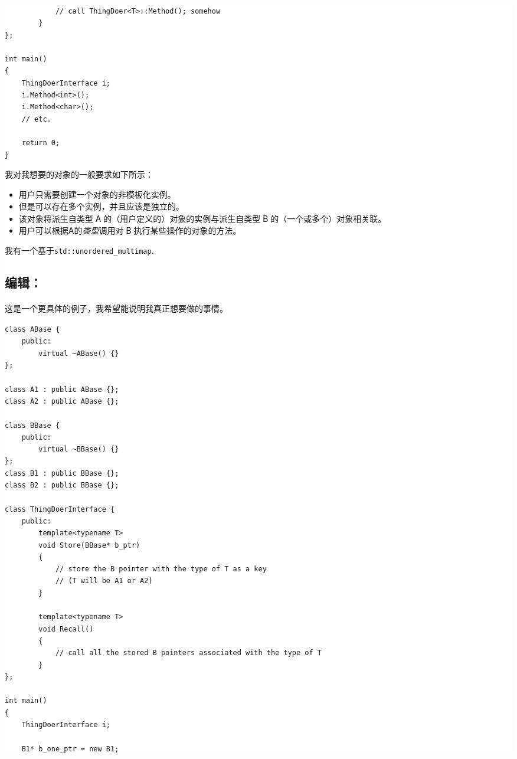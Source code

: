 ```
            // call ThingDoer<T>::Method(); somehow
        }
};

int main()
{
    ThingDoerInterface i;
    i.Method<int>();
    i.Method<char>();
    // etc.

    return 0;
} 
```

我对我想要的对象的一般要求如下所示：

*   用户只需要创建一个对象的非模板化实例。
*   但是可以存在多个实例，并且应该是独立的。
*   该对象将派生自类型 A 的（用户定义的）对象的实例与派生自类型 B 的（一个或多个）对象相关联。
*   用户可以根据A的*类型*调用对 B 执行某些操作的对象的方法。

我有一个基于`std::unordered_multimap`.

## 编辑：

这是一个更具体的例子，我希望能说明我真正想要做的事情。

```
class ABase {
    public:
        virtual ~ABase() {}
};

class A1 : public ABase {};
class A2 : public ABase {};

class BBase {
    public:
        virtual ~BBase() {}
};
class B1 : public BBase {};
class B2 : public BBase {};

class ThingDoerInterface {
    public:
        template<typename T>
        void Store(BBase* b_ptr)
        {
            // store the B pointer with the type of T as a key
            // (T will be A1 or A2)
        }

        template<typename T>
        void Recall()
        {
            // call all the stored B pointers associated with the type of T
        }
};

int main()
{
    ThingDoerInterface i;

    B1* b_one_ptr = new B1;
```